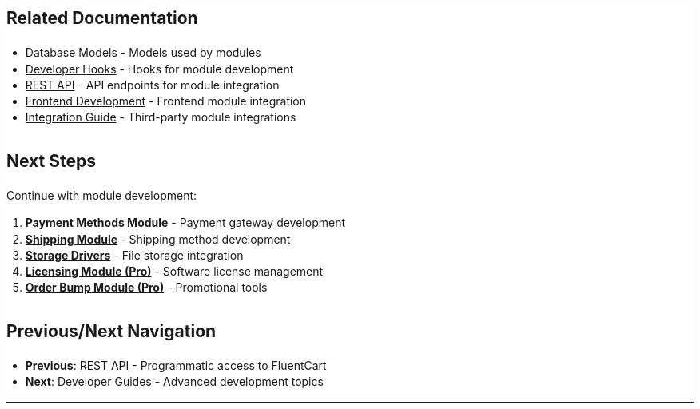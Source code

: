 ## Related Documentation

- [Database Models](/database/models) - Models used by modules
- [Developer Hooks](/hooks/) - Hooks for module development
- [REST API](/api/) - API endpoints for module integration
- [Frontend Development](/guides/frontend) - Frontend module integration
- [Integration Guide](/guides/integrations) - Third-party module integrations

## Next Steps

Continue with module development:

1. **[Payment Methods Module](./payment-methods)** - Payment gateway development
2. **[Shipping Module](./shipping)** - Shipping method development
3. **[Storage Drivers](./storage)** - File storage integration
4. **[Licensing Module (Pro)](./licensing)** - Software license management
5. **[Order Bump Module (Pro)](./order-bump)** - Promotional tools

## Previous/Next Navigation

- **Previous**: [REST API](/api/) - Programmatic access to FluentCart
- **Next**: [Developer Guides](/guides/) - Advanced development topics

---

